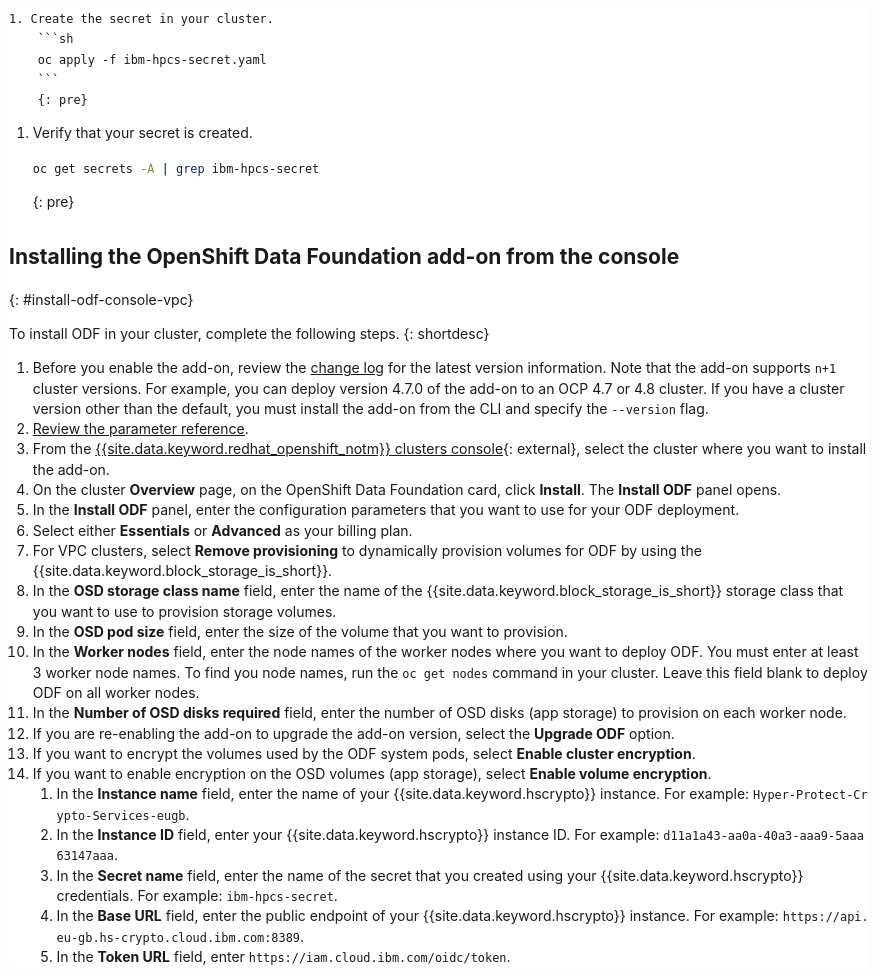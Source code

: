     1. Create the secret in your cluster.
        ```sh
        oc apply -f ibm-hpcs-secret.yaml
        ```
        {: pre}

1. Verify that your secret is created.
    ```sh
    oc get secrets -A | grep ibm-hpcs-secret
    ```
    {: pre}

## Installing the OpenShift Data Foundation add-on from the console
{: #install-odf-console-vpc}

To install ODF in your cluster, complete the following steps.
{: shortdesc}

1. Before you enable the add-on, review the [change log](/docs/openshift?topic=openshift-odf_addon_changelog) for the latest version information. Note that the add-on supports `n+1` cluster versions. For example, you can deploy version 4.7.0 of the add-on to an OCP 4.7 or 4.8 cluster. If you have a cluster version other than the default, you must install the add-on from the CLI and specify the `--version` flag.
1. [Review the parameter reference](#odf-vpc-param-ref).
1. From the [{{site.data.keyword.redhat_openshift_notm}} clusters console](https://cloud.ibm.com/kubernetes/clusters?platformType=openshift){: external}, select the cluster where you want to install the add-on.
1. On the cluster **Overview** page, on the OpenShift Data Foundation card, click **Install**. The **Install ODF** panel opens.
1. In the **Install ODF** panel, enter the configuration parameters that you want to use for your ODF deployment.
1. Select either **Essentials** or **Advanced** as your billing plan.
1. For VPC clusters, select **Remove provisioning** to dynamically provision volumes for ODF by using the {{site.data.keyword.block_storage_is_short}}.
1. In the **OSD storage class name** field, enter the name of the {{site.data.keyword.block_storage_is_short}} storage class that you want to use to provision storage volumes.
1. In the **OSD pod size** field, enter the size of the volume that you want to provision.
1. In the **Worker nodes** field, enter the node names of the worker nodes where you want to deploy ODF. You must enter at least 3 worker node names. To find you node names, run the `oc get nodes` command in your cluster. Leave this field blank to deploy ODF on all worker nodes.
1. In the **Number of OSD disks required** field, enter the number of OSD disks (app storage) to provision on each worker node.
1. If you are re-enabling the add-on to upgrade the add-on version, select the **Upgrade ODF** option.
1. If you want to encrypt the volumes used by the ODF system pods, select **Enable cluster encryption**.
1. If you want to enable encryption on the OSD volumes (app storage), select **Enable volume encryption**.
    1. In the **Instance name** field, enter the name of your {{site.data.keyword.hscrypto}} instance. For example: `Hyper-Protect-Crypto-Services-eugb`.
    1. In the **Instance ID** field, enter your {{site.data.keyword.hscrypto}} instance ID. For example: `d11a1a43-aa0a-40a3-aaa9-5aaa63147aaa`.
    1. In the **Secret name** field, enter the name of the secret that you created using your {{site.data.keyword.hscrypto}} credentials. For example: `ibm-hpcs-secret`.
    1. In the **Base URL** field, enter the public endpoint of your {{site.data.keyword.hscrypto}} instance. For example: `https://api.eu-gb.hs-crypto.cloud.ibm.com:8389`.
    1. In the **Token URL** field, enter `https://iam.cloud.ibm.com/oidc/token`.
